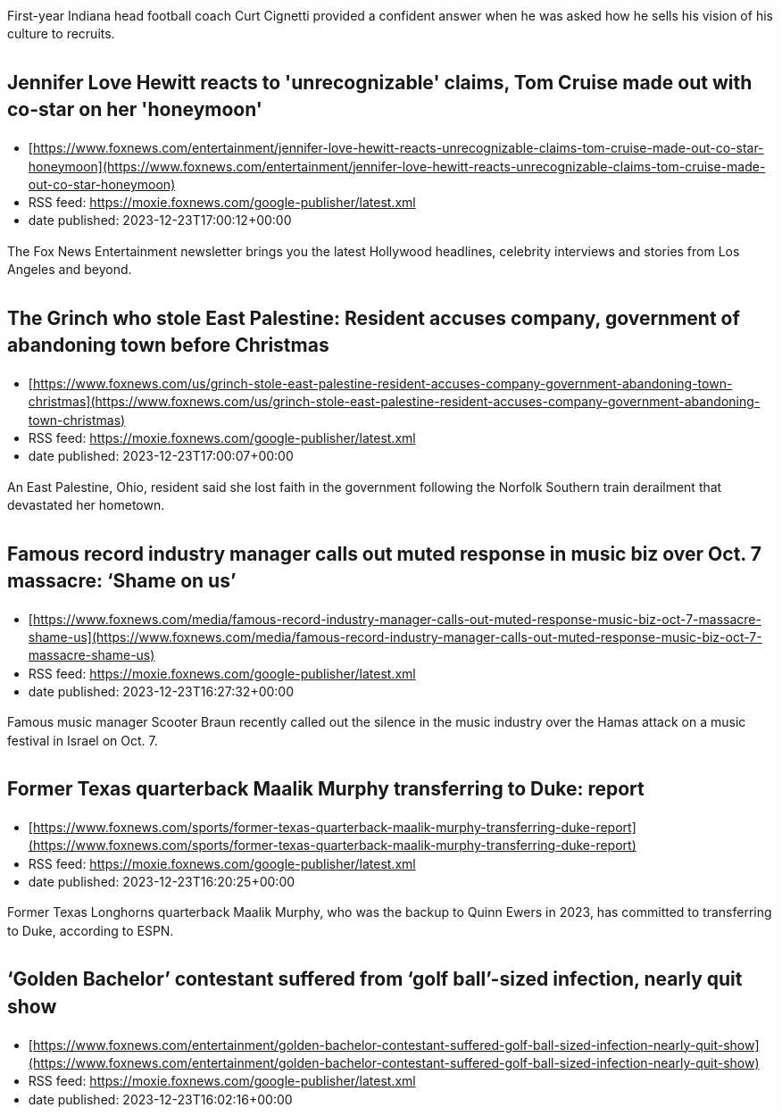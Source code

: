 First-year Indiana head football coach Curt Cignetti provided a confident answer when he was asked how he sells his vision of his culture to recruits.

## Jennifer Love Hewitt reacts to 'unrecognizable' claims, Tom Cruise made out with co-star on her 'honeymoon'
 - [https://www.foxnews.com/entertainment/jennifer-love-hewitt-reacts-unrecognizable-claims-tom-cruise-made-out-co-star-honeymoon](https://www.foxnews.com/entertainment/jennifer-love-hewitt-reacts-unrecognizable-claims-tom-cruise-made-out-co-star-honeymoon)
 - RSS feed: https://moxie.foxnews.com/google-publisher/latest.xml
 - date published: 2023-12-23T17:00:12+00:00

The Fox News Entertainment newsletter brings you the latest Hollywood headlines, celebrity interviews and stories from Los Angeles and beyond.

## The Grinch who stole East Palestine: Resident accuses company, government of abandoning town before Christmas
 - [https://www.foxnews.com/us/grinch-stole-east-palestine-resident-accuses-company-government-abandoning-town-christmas](https://www.foxnews.com/us/grinch-stole-east-palestine-resident-accuses-company-government-abandoning-town-christmas)
 - RSS feed: https://moxie.foxnews.com/google-publisher/latest.xml
 - date published: 2023-12-23T17:00:07+00:00

An East Palestine, Ohio, resident said she lost faith in the government following the Norfolk Southern train derailment that devastated her hometown.

## Famous record industry manager calls out muted response in music biz over Oct. 7 massacre: ‘Shame on us’
 - [https://www.foxnews.com/media/famous-record-industry-manager-calls-out-muted-response-music-biz-oct-7-massacre-shame-us](https://www.foxnews.com/media/famous-record-industry-manager-calls-out-muted-response-music-biz-oct-7-massacre-shame-us)
 - RSS feed: https://moxie.foxnews.com/google-publisher/latest.xml
 - date published: 2023-12-23T16:27:32+00:00

Famous music manager Scooter Braun recently called out the silence in the music industry over the Hamas attack on a music festival in Israel on Oct. 7.

## Former Texas quarterback Maalik Murphy transferring to Duke: report
 - [https://www.foxnews.com/sports/former-texas-quarterback-maalik-murphy-transferring-duke-report](https://www.foxnews.com/sports/former-texas-quarterback-maalik-murphy-transferring-duke-report)
 - RSS feed: https://moxie.foxnews.com/google-publisher/latest.xml
 - date published: 2023-12-23T16:20:25+00:00

Former Texas Longhorns quarterback Maalik Murphy, who was the backup to Quinn Ewers in 2023, has committed to transferring to Duke, according to ESPN.

## ‘Golden Bachelor’ contestant suffered from ‘golf ball’-sized infection, nearly quit show
 - [https://www.foxnews.com/entertainment/golden-bachelor-contestant-suffered-golf-ball-sized-infection-nearly-quit-show](https://www.foxnews.com/entertainment/golden-bachelor-contestant-suffered-golf-ball-sized-infection-nearly-quit-show)
 - RSS feed: https://moxie.foxnews.com/google-publisher/latest.xml
 - date published: 2023-12-23T16:02:16+00:00
